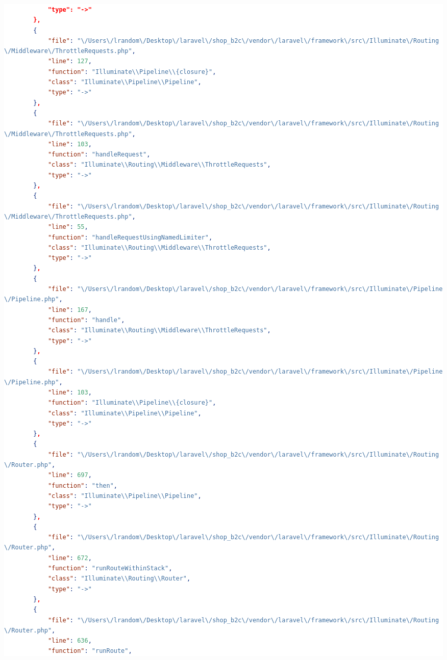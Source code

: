 ```json
            "type": "->"
        },
        {
            "file": "\/Users\/lrandom\/Desktop\/laravel\/shop_b2c\/vendor\/laravel\/framework\/src\/Illuminate\/Routing\/Middleware\/ThrottleRequests.php",
            "line": 127,
            "function": "Illuminate\\Pipeline\\{closure}",
            "class": "Illuminate\\Pipeline\\Pipeline",
            "type": "->"
        },
        {
            "file": "\/Users\/lrandom\/Desktop\/laravel\/shop_b2c\/vendor\/laravel\/framework\/src\/Illuminate\/Routing\/Middleware\/ThrottleRequests.php",
            "line": 103,
            "function": "handleRequest",
            "class": "Illuminate\\Routing\\Middleware\\ThrottleRequests",
            "type": "->"
        },
        {
            "file": "\/Users\/lrandom\/Desktop\/laravel\/shop_b2c\/vendor\/laravel\/framework\/src\/Illuminate\/Routing\/Middleware\/ThrottleRequests.php",
            "line": 55,
            "function": "handleRequestUsingNamedLimiter",
            "class": "Illuminate\\Routing\\Middleware\\ThrottleRequests",
            "type": "->"
        },
        {
            "file": "\/Users\/lrandom\/Desktop\/laravel\/shop_b2c\/vendor\/laravel\/framework\/src\/Illuminate\/Pipeline\/Pipeline.php",
            "line": 167,
            "function": "handle",
            "class": "Illuminate\\Routing\\Middleware\\ThrottleRequests",
            "type": "->"
        },
        {
            "file": "\/Users\/lrandom\/Desktop\/laravel\/shop_b2c\/vendor\/laravel\/framework\/src\/Illuminate\/Pipeline\/Pipeline.php",
            "line": 103,
            "function": "Illuminate\\Pipeline\\{closure}",
            "class": "Illuminate\\Pipeline\\Pipeline",
            "type": "->"
        },
        {
            "file": "\/Users\/lrandom\/Desktop\/laravel\/shop_b2c\/vendor\/laravel\/framework\/src\/Illuminate\/Routing\/Router.php",
            "line": 697,
            "function": "then",
            "class": "Illuminate\\Pipeline\\Pipeline",
            "type": "->"
        },
        {
            "file": "\/Users\/lrandom\/Desktop\/laravel\/shop_b2c\/vendor\/laravel\/framework\/src\/Illuminate\/Routing\/Router.php",
            "line": 672,
            "function": "runRouteWithinStack",
            "class": "Illuminate\\Routing\\Router",
            "type": "->"
        },
        {
            "file": "\/Users\/lrandom\/Desktop\/laravel\/shop_b2c\/vendor\/laravel\/framework\/src\/Illuminate\/Routing\/Router.php",
            "line": 636,
            "function": "runRoute",
```